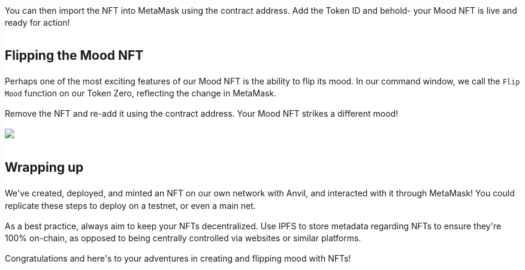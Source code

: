 You can then import the NFT into MetaMask using the contract address. Add the Token ID and behold- your Mood NFT is live and ready for action!

## Flipping the Mood NFT

Perhaps one of the most exciting features of our Mood NFT is the ability to flip its mood. In our command window, we call the `Flip Mood` function on our Token Zero, reflecting the change in MetaMask.

Remove the NFT and re-add it using the contract address. Your Mood NFT strikes a different mood!

<img src="/foundry-nfts/17-anvil/anvil2.png" style="width: 100%; height: auto;">

## Wrapping up

We've created, deployed, and minted an NFT on our own network with Anvil, and interacted with it through MetaMask! You could replicate these steps to deploy on a testnet, or even a main net.

As a best practice, always aim to keep your NFTs decentralized. Use IPFS to store metadata regarding NFTs to ensure they're 100% on-chain, as opposed to being centrally controlled via websites or similar platforms.

Congratulations and here's to your adventures in creating and flipping mood with NFTs!
